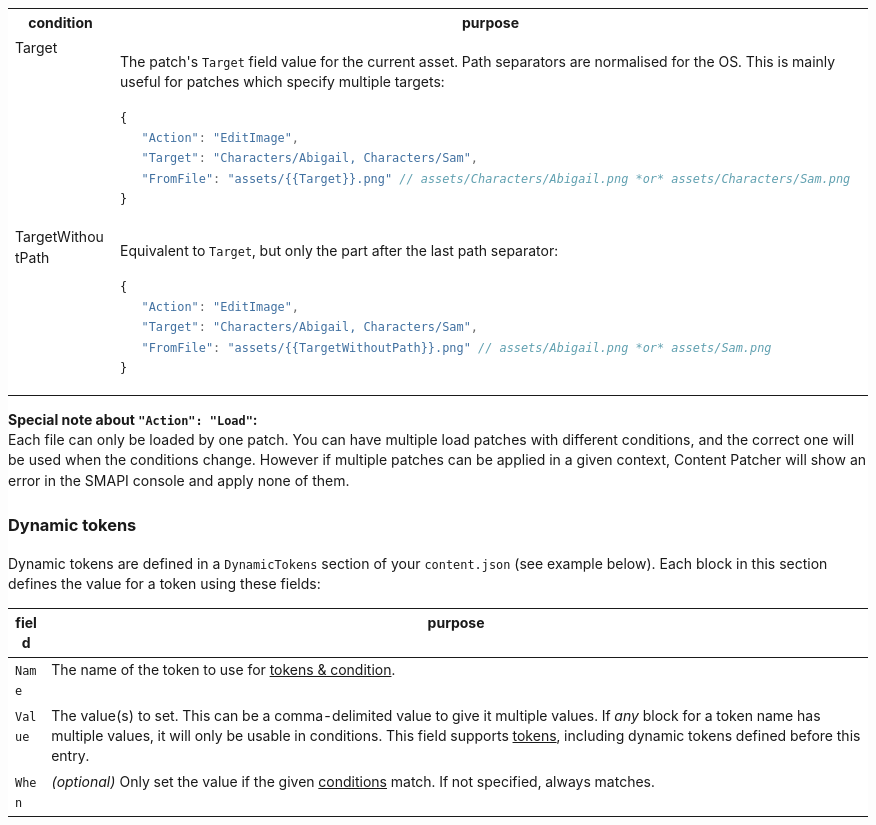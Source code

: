 <table>
<tr>
<th>condition</th>
<th>purpose</th>
</tr>

<tr valign="top">
<td>Target</td>
<td>

The patch's `Target` field value for the current asset. Path separators are normalised for the OS.
This is mainly useful for patches which specify multiple targets:

```js
{
   "Action": "EditImage",
   "Target": "Characters/Abigail, Characters/Sam",
   "FromFile": "assets/{{Target}}.png" // assets/Characters/Abigail.png *or* assets/Characters/Sam.png
}
```

</td>
</tr>

<tr valign="top">
<td>TargetWithoutPath</td>
<td>

Equivalent to `Target`, but only the part after the last path separator:

```js
{
   "Action": "EditImage",
   "Target": "Characters/Abigail, Characters/Sam",
   "FromFile": "assets/{{TargetWithoutPath}}.png" // assets/Abigail.png *or* assets/Sam.png
}
```

</td>
</tr>
</table>
</dd>
</dl>

**Special note about `"Action": "Load"`:**  
Each file can only be loaded by one patch. You can have multiple load patches with different
conditions, and the correct one will be used when the conditions change. However if multiple
patches can be applied in a given context, Content Patcher will show an error in the SMAPI console
and apply none of them.

### Dynamic tokens
Dynamic tokens are defined in a `DynamicTokens` section of your `content.json` (see example below).
Each block in this section defines the value for a token using these fields:

field   | purpose
------- | -------
`Name`  | The name of the token to use for [tokens & condition](#advanced-tokens--conditions).
`Value` | The value(s) to set. This can be a comma-delimited value to give it multiple values. If _any_ block for a token name has multiple values, it will only be usable in conditions. This field supports [tokens](#advanced-tokens--conditions), including dynamic tokens defined before this entry.
`When`  | _(optional)_ Only set the value if the given [conditions](#advanced-tokens--conditions) match. If not specified, always matches.
